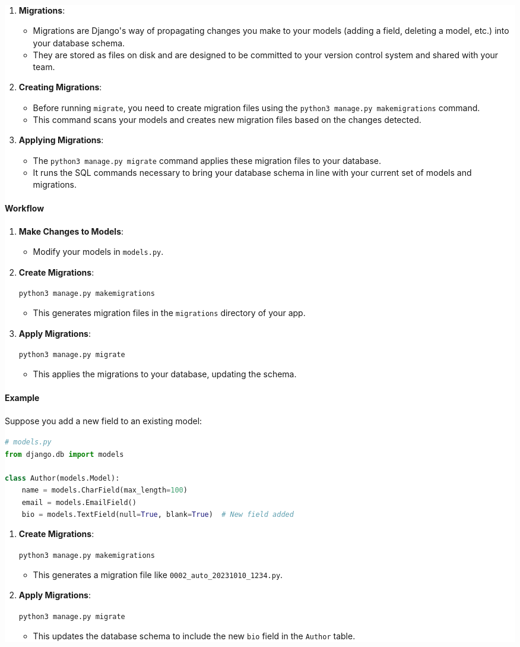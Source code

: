1. **Migrations**:
    - Migrations are Django's way of propagating changes you make to your models (adding a field, deleting a model, etc.) into your database schema.
    - They are stored as files on disk and are designed to be committed to your version control system and shared with your team.

2. **Creating Migrations**:
    - Before running `migrate`, you need to create migration files using the `python3 manage.py makemigrations` command.
    - This command scans your models and creates new migration files based on the changes detected.

3. **Applying Migrations**:
    - The `python3 manage.py migrate` command applies these migration files to your database.
    - It runs the SQL commands necessary to bring your database schema in line with your current set of models and migrations.

#### Workflow

1. **Make Changes to Models**:
    - Modify your models in `models.py`.

2. **Create Migrations**:
    ```sh
    python3 manage.py makemigrations
    ```
    - This generates migration files in the `migrations` directory of your app.

3. **Apply Migrations**:
    ```sh
    python3 manage.py migrate
    ```
    - This applies the migrations to your database, updating the schema.

#### Example

Suppose you add a new field to an existing model:

```python
# models.py
from django.db import models

class Author(models.Model):
    name = models.CharField(max_length=100)
    email = models.EmailField()
    bio = models.TextField(null=True, blank=True)  # New field added
```

1. **Create Migrations**:
    ```sh
    python3 manage.py makemigrations
    ```
    - This generates a migration file like `0002_auto_20231010_1234.py`.

2. **Apply Migrations**:
    ```sh
    python3 manage.py migrate
    ```
    - This updates the database schema to include the new `bio` field in the `Author` table.
